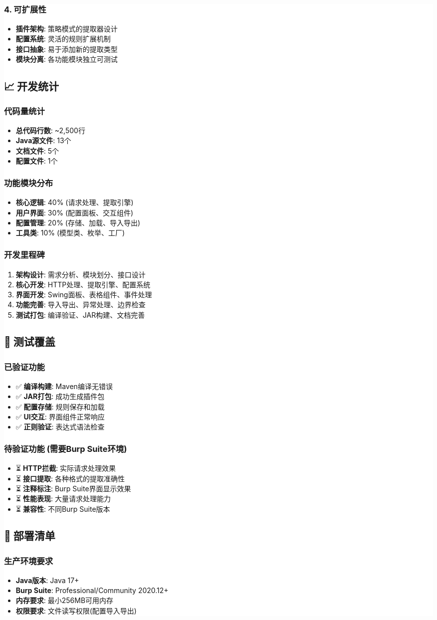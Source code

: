### 4. 可扩展性
- **插件架构**: 策略模式的提取器设计
- **配置系统**: 灵活的规则扩展机制
- **接口抽象**: 易于添加新的提取类型
- **模块分离**: 各功能模块独立可测试

## 📈 开发统计

### 代码量统计
- **总代码行数**: ~2,500行
- **Java源文件**: 13个
- **文档文件**: 5个
- **配置文件**: 1个

### 功能模块分布
- **核心逻辑**: 40% (请求处理、提取引擎)
- **用户界面**: 30% (配置面板、交互组件)
- **配置管理**: 20% (存储、加载、导入导出)
- **工具类**: 10% (模型类、枚举、工厂)

### 开发里程碑
1. **架构设计**: 需求分析、模块划分、接口设计
2. **核心开发**: HTTP处理、提取引擎、配置系统
3. **界面开发**: Swing面板、表格组件、事件处理
4. **功能完善**: 导入导出、异常处理、边界检查
5. **测试打包**: 编译验证、JAR构建、文档完善

## 🧪 测试覆盖

### 已验证功能
- ✅ **编译构建**: Maven编译无错误
- ✅ **JAR打包**: 成功生成插件包
- ✅ **配置存储**: 规则保存和加载
- ✅ **UI交互**: 界面组件正常响应
- ✅ **正则验证**: 表达式语法检查

### 待验证功能 (需要Burp Suite环境)
- ⏳ **HTTP拦截**: 实际请求处理效果
- ⏳ **接口提取**: 各种格式的提取准确性
- ⏳ **注释标注**: Burp Suite界面显示效果
- ⏳ **性能表现**: 大量请求处理能力
- ⏳ **兼容性**: 不同Burp Suite版本

## 🔧 部署清单

### 生产环境要求
- **Java版本**: Java 17+
- **Burp Suite**: Professional/Community 2020.12+
- **内存要求**: 最小256MB可用内存
- **权限要求**: 文件读写权限(配置导入导出)
